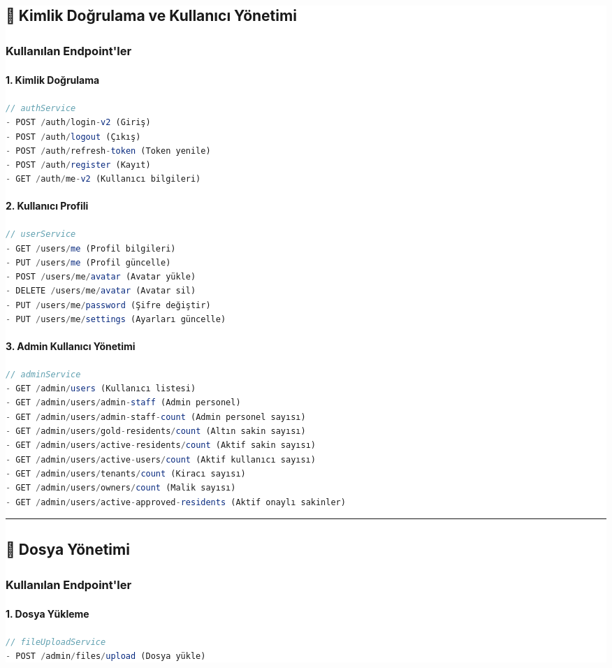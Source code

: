 
## 🔐 Kimlik Doğrulama ve Kullanıcı Yönetimi

### Kullanılan Endpoint'ler

#### 1. Kimlik Doğrulama
```typescript
// authService
- POST /auth/login-v2 (Giriş)
- POST /auth/logout (Çıkış)
- POST /auth/refresh-token (Token yenile)
- POST /auth/register (Kayıt)
- GET /auth/me-v2 (Kullanıcı bilgileri)
```

#### 2. Kullanıcı Profili
```typescript
// userService
- GET /users/me (Profil bilgileri)
- PUT /users/me (Profil güncelle)
- POST /users/me/avatar (Avatar yükle)
- DELETE /users/me/avatar (Avatar sil)
- PUT /users/me/password (Şifre değiştir)
- PUT /users/me/settings (Ayarları güncelle)
```

#### 3. Admin Kullanıcı Yönetimi
```typescript
// adminService
- GET /admin/users (Kullanıcı listesi)
- GET /admin/users/admin-staff (Admin personel)
- GET /admin/users/admin-staff-count (Admin personel sayısı)
- GET /admin/users/gold-residents/count (Altın sakin sayısı)
- GET /admin/users/active-residents/count (Aktif sakin sayısı)
- GET /admin/users/active-users/count (Aktif kullanıcı sayısı)
- GET /admin/users/tenants/count (Kiracı sayısı)
- GET /admin/users/owners/count (Malik sayısı)
- GET /admin/users/active-approved-residents (Aktif onaylı sakinler)
```

---

## 📁 Dosya Yönetimi

### Kullanılan Endpoint'ler

#### 1. Dosya Yükleme
```typescript
// fileUploadService
- POST /admin/files/upload (Dosya yükle)
```
